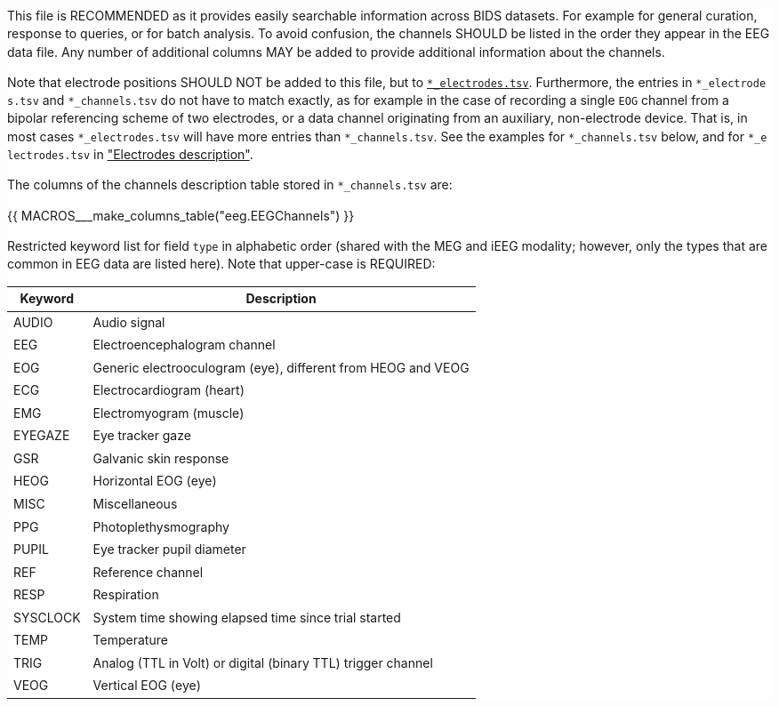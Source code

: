 This file is RECOMMENDED as it provides easily searchable information across BIDS datasets.
For example for general curation, response to queries, or for batch analysis.
To avoid confusion, the channels SHOULD be listed in the order they appear in the EEG data file.
Any number of additional columns MAY be added to provide additional information about the channels.

Note that electrode positions SHOULD NOT be added to this file, but to
[`*_electrodes.tsv`](./electroencephalography.md#electrodes-description-_electrodestsv).
Furthermore, the entries in `*_electrodes.tsv` and `*_channels.tsv` do not have to match exactly,
as for example in the case of recording a single `EOG` channel from a bipolar referencing scheme
of two electrodes, or a data channel originating from an auxiliary, non-electrode device.
That is, in most cases `*_electrodes.tsv` will have more entries than `*_channels.tsv`.
See the examples for `*_channels.tsv` below, and for `*_electrodes.tsv` in
["Electrodes description"](./electroencephalography.md#electrodes-description-_electrodestsv).

The columns of the channels description table stored in `*_channels.tsv` are:


{{ MACROS___make_columns_table("eeg.EEGChannels") }}

Restricted keyword list for field `type` in alphabetic order (shared with the
MEG and iEEG modality; however, only the types that are common in EEG data are listed here).
Note that upper-case is REQUIRED:

| **Keyword** | **Description**                                              |
| ----------- | ------------------------------------------------------------ |
| AUDIO       | Audio signal                                                 |
| EEG         | Electroencephalogram channel                                 |
| EOG         | Generic electrooculogram (eye), different from HEOG and VEOG |
| ECG         | Electrocardiogram (heart)                                    |
| EMG         | Electromyogram (muscle)                                      |
| EYEGAZE     | Eye tracker gaze                                             |
| GSR         | Galvanic skin response                                       |
| HEOG        | Horizontal EOG (eye)                                         |
| MISC        | Miscellaneous                                                |
| PPG         | Photoplethysmography                                         |
| PUPIL       | Eye tracker pupil diameter                                   |
| REF         | Reference channel                                            |
| RESP        | Respiration                                                  |
| SYSCLOCK    | System time showing elapsed time since trial started         |
| TEMP        | Temperature                                                  |
| TRIG        | Analog (TTL in Volt) or digital (binary TTL) trigger channel |
| VEOG        | Vertical EOG (eye)                                           |
